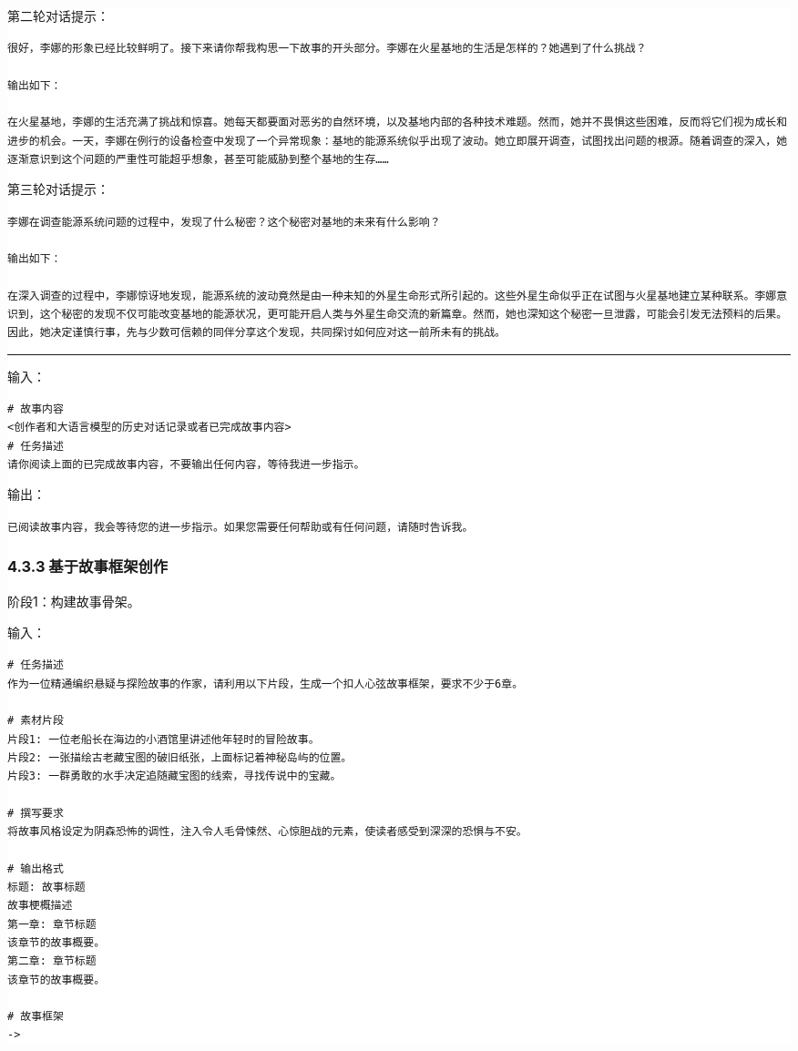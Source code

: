 第二轮对话提示：

```
很好，李娜的形象已经比较鲜明了。接下来请你帮我构思一下故事的开头部分。李娜在火星基地的生活是怎样的？她遇到了什么挑战？

输出如下：

在火星基地，李娜的生活充满了挑战和惊喜。她每天都要面对恶劣的自然环境，以及基地内部的各种技术难题。然而，她并不畏惧这些困难，反而将它们视为成长和进步的机会。一天，李娜在例行的设备检查中发现了一个异常现象：基地的能源系统似乎出现了波动。她立即展开调查，试图找出问题的根源。随着调查的深入，她逐渐意识到这个问题的严重性可能超乎想象，甚至可能威胁到整个基地的生存……
```

第三轮对话提示：

```
李娜在调查能源系统问题的过程中，发现了什么秘密？这个秘密对基地的未来有什么影响？

输出如下：

在深入调查的过程中，李娜惊讶地发现，能源系统的波动竟然是由一种未知的外星生命形式所引起的。这些外星生命似乎正在试图与火星基地建立某种联系。李娜意识到，这个秘密的发现不仅可能改变基地的能源状况，更可能开启人类与外星生命交流的新篇章。然而，她也深知这个秘密一旦泄露，可能会引发无法预料的后果。因此，她决定谨慎行事，先与少数可信赖的同伴分享这个发现，共同探讨如何应对这一前所未有的挑战。
```

---

输入：

```
# 故事内容
<创作者和大语言模型的历史对话记录或者已完成故事内容>
# 任务描述
请你阅读上面的已完成故事内容，不要输出任何内容，等待我进一步指示。
```

输出：

```
已阅读故事内容，我会等待您的进一步指示。如果您需要任何帮助或有任何问题，请随时告诉我。
```

### 4.3.3 基于故事框架创作

阶段1：构建故事骨架。

输入：

```
# 任务描述
作为一位精通编织悬疑与探险故事的作家，请利用以下片段，生成一个扣人心弦故事框架，要求不少于6章。

# 素材片段 
片段1: 一位老船长在海边的小酒馆里讲述他年轻时的冒险故事。
片段2: 一张描绘古老藏宝图的破旧纸张，上面标记着神秘岛屿的位置。
片段3: 一群勇敢的水手决定追随藏宝图的线索，寻找传说中的宝藏。

# 撰写要求
将故事风格设定为阴森恐怖的调性，注入令人毛骨悚然、心惊胆战的元素，使读者感受到深深的恐惧与不安。

# 输出格式
标题: 故事标题
故事梗概描述
第一章: 章节标题
该章节的故事概要。
第二章: 章节标题
该章节的故事概要。

# 故事框架
->
```
